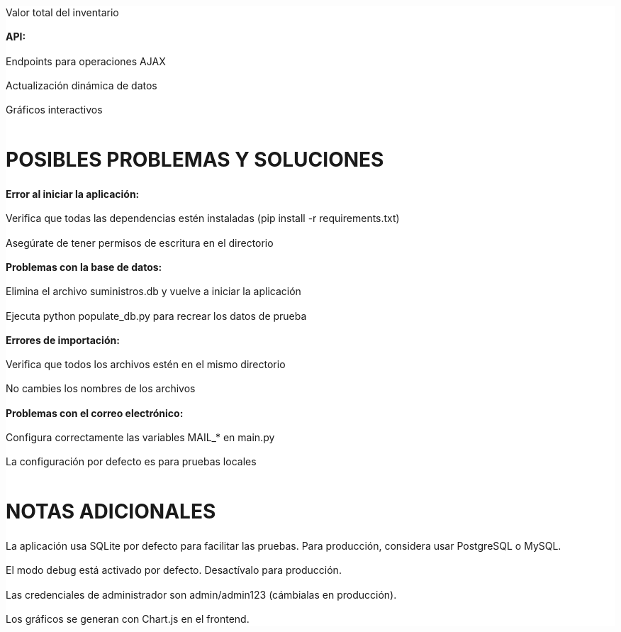 Valor total del inventario

**API:**

Endpoints para operaciones AJAX

Actualización dinámica de datos

Gráficos interactivos

# **POSIBLES PROBLEMAS Y SOLUCIONES**

**Error al iniciar la aplicación:**

Verifica que todas las dependencias estén instaladas (pip install -r requirements.txt)

Asegúrate de tener permisos de escritura en el directorio

**Problemas con la base de datos:**

Elimina el archivo suministros.db y vuelve a iniciar la aplicación

Ejecuta python populate_db.py para recrear los datos de prueba

**Errores de importación:**

Verifica que todos los archivos estén en el mismo directorio

No cambies los nombres de los archivos

**Problemas con el correo electrónico:**

Configura correctamente las variables MAIL_* en main.py

La configuración por defecto es para pruebas locales

# **NOTAS ADICIONALES**

La aplicación usa SQLite por defecto para facilitar las pruebas. Para producción, considera usar PostgreSQL o MySQL.

El modo debug está activado por defecto. Desactívalo para producción.

Las credenciales de administrador son admin/admin123 (cámbialas en producción).

Los gráficos se generan con Chart.js en el frontend.
